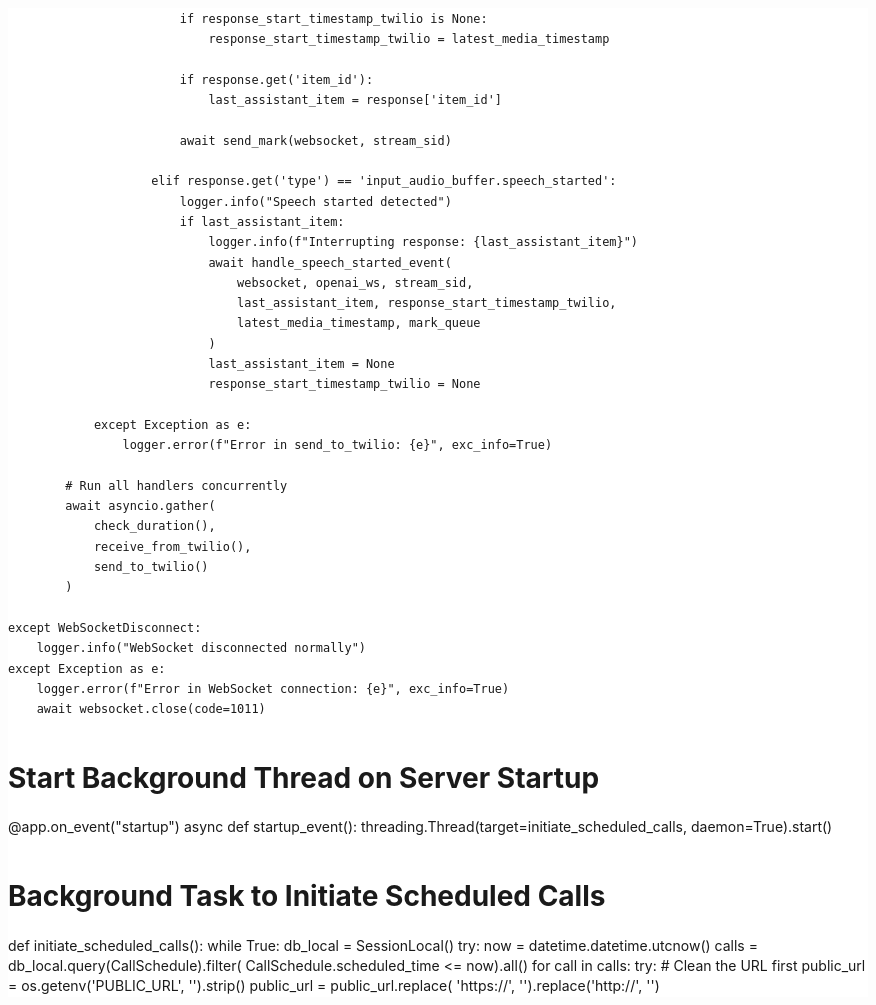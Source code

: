                             if response_start_timestamp_twilio is None:
                                response_start_timestamp_twilio = latest_media_timestamp

                            if response.get('item_id'):
                                last_assistant_item = response['item_id']

                            await send_mark(websocket, stream_sid)

                        elif response.get('type') == 'input_audio_buffer.speech_started':
                            logger.info("Speech started detected")
                            if last_assistant_item:
                                logger.info(f"Interrupting response: {last_assistant_item}")
                                await handle_speech_started_event(
                                    websocket, openai_ws, stream_sid,
                                    last_assistant_item, response_start_timestamp_twilio,
                                    latest_media_timestamp, mark_queue
                                )
                                last_assistant_item = None
                                response_start_timestamp_twilio = None

                except Exception as e:
                    logger.error(f"Error in send_to_twilio: {e}", exc_info=True)

            # Run all handlers concurrently
            await asyncio.gather(
                check_duration(),
                receive_from_twilio(),
                send_to_twilio()
            )

    except WebSocketDisconnect:
        logger.info("WebSocket disconnected normally")
    except Exception as e:
        logger.error(f"Error in WebSocket connection: {e}", exc_info=True)
        await websocket.close(code=1011)

# Start Background Thread on Server Startup

@app.on_event("startup")
async def startup_event():
threading.Thread(target=initiate_scheduled_calls, daemon=True).start()

# Background Task to Initiate Scheduled Calls

def initiate_scheduled_calls():
while True:
db_local = SessionLocal()
try:
now = datetime.datetime.utcnow()
calls = db_local.query(CallSchedule).filter(
CallSchedule.scheduled_time <= now).all()
for call in calls:
try: # Clean the URL first
public_url = os.getenv('PUBLIC_URL', '').strip()
public_url = public_url.replace(
'https://', '').replace('http://', '')
